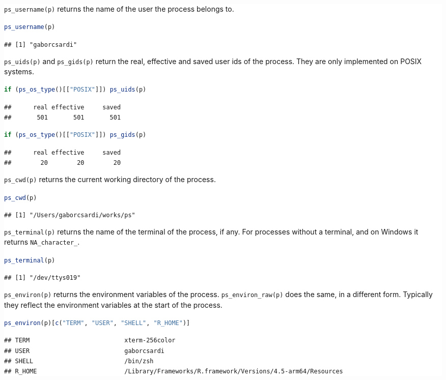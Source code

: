 `ps_username(p)` returns the name of the user the process belongs to.

``` r
ps_username(p)
```

    ## [1] "gaborcsardi"

`ps_uids(p)` and `ps_gids(p)` return the real, effective and saved user
ids of the process. They are only implemented on POSIX systems.

``` r
if (ps_os_type()[["POSIX"]]) ps_uids(p)
```

    ##      real effective     saved 
    ##       501       501       501

``` r
if (ps_os_type()[["POSIX"]]) ps_gids(p)
```

    ##      real effective     saved 
    ##        20        20        20

`ps_cwd(p)` returns the current working directory of the process.

``` r
ps_cwd(p)
```

    ## [1] "/Users/gaborcsardi/works/ps"

`ps_terminal(p)` returns the name of the terminal of the process, if
any. For processes without a terminal, and on Windows it returns
`NA_character_`.

``` r
ps_terminal(p)
```

    ## [1] "/dev/ttys019"

`ps_environ(p)` returns the environment variables of the process.
`ps_environ_raw(p)` does the same, in a different form. Typically they
reflect the environment variables at the start of the process.

``` r
ps_environ(p)[c("TERM", "USER", "SHELL", "R_HOME")]
```

    ## TERM                          xterm-256color
    ## USER                          gaborcsardi
    ## SHELL                         /bin/zsh
    ## R_HOME                        /Library/Frameworks/R.framework/Versions/4.5-arm64/Resources
